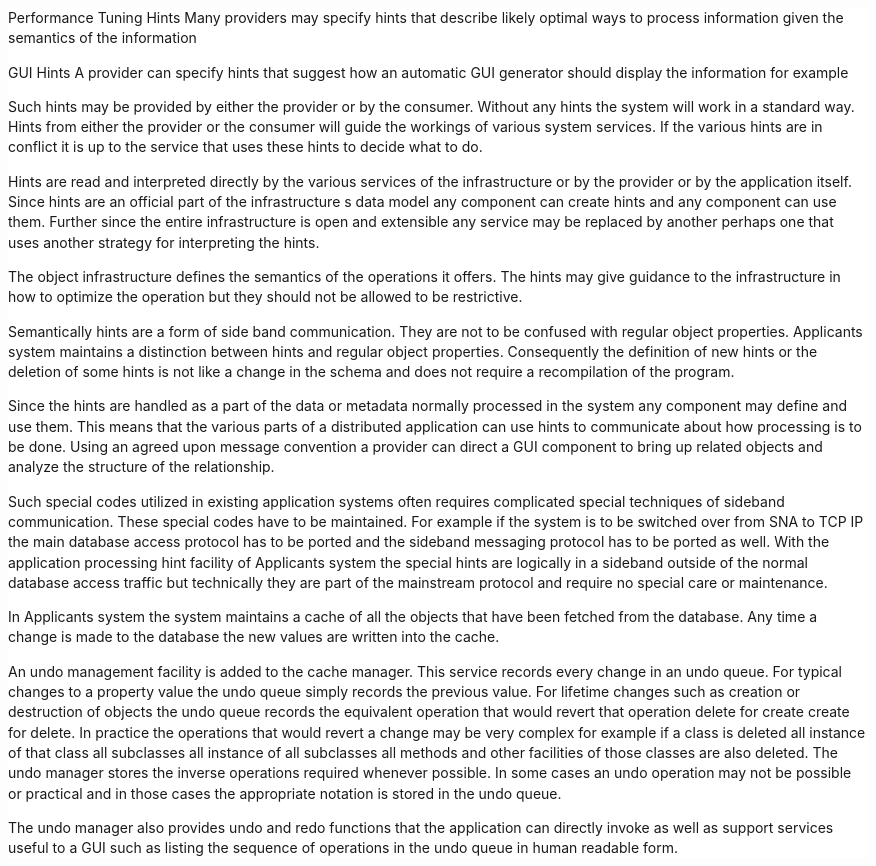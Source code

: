 Performance Tuning Hints Many providers may specify hints that describe likely optimal ways to process information given the semantics of the information 

GUI Hints A provider can specify hints that suggest how an automatic GUI generator should display the information for example 

Such hints may be provided by either the provider or by the consumer. Without any hints the system will work in a standard way. Hints from either the provider or the consumer will guide the workings of various system services. If the various hints are in conflict it is up to the service that uses these hints to decide what to do.

Hints are read and interpreted directly by the various services of the infrastructure or by the provider or by the application itself. Since hints are an official part of the infrastructure s data model any component can create hints and any component can use them. Further since the entire infrastructure is open and extensible any service may be replaced by another perhaps one that uses another strategy for interpreting the hints.

The object infrastructure defines the semantics of the operations it offers. The hints may give guidance to the infrastructure in how to optimize the operation but they should not be allowed to be restrictive.

Semantically hints are a form of side band communication. They are not to be confused with regular object properties. Applicants system maintains a distinction between hints and regular object properties. Consequently the definition of new hints or the deletion of some hints is not like a change in the schema and does not require a recompilation of the program.

Since the hints are handled as a part of the data or metadata normally processed in the system any component may define and use them. This means that the various parts of a distributed application can use hints to communicate about how processing is to be done. Using an agreed upon message convention a provider can direct a GUI component to bring up related objects and analyze the structure of the relationship.

Such special codes utilized in existing application systems often requires complicated special techniques of sideband communication. These special codes have to be maintained. For example if the system is to be switched over from SNA to TCP IP the main database access protocol has to be ported and the sideband messaging protocol has to be ported as well. With the application processing hint facility of Applicants system the special hints are logically in a sideband outside of the normal database access traffic but technically they are part of the mainstream protocol and require no special care or maintenance.

In Applicants system the system maintains a cache of all the objects that have been fetched from the database. Any time a change is made to the database the new values are written into the cache.

An undo management facility is added to the cache manager. This service records every change in an undo queue. For typical changes to a property value the undo queue simply records the previous value. For lifetime changes such as creation or destruction of objects the undo queue records the equivalent operation that would revert that operation delete for create create for delete. In practice the operations that would revert a change may be very complex for example if a class is deleted all instance of that class all subclasses all instance of all subclasses all methods and other facilities of those classes are also deleted. The undo manager stores the inverse operations required whenever possible. In some cases an undo operation may not be possible or practical and in those cases the appropriate notation is stored in the undo queue.

The undo manager also provides undo and redo functions that the application can directly invoke as well as support services useful to a GUI such as listing the sequence of operations in the undo queue in human readable form.
